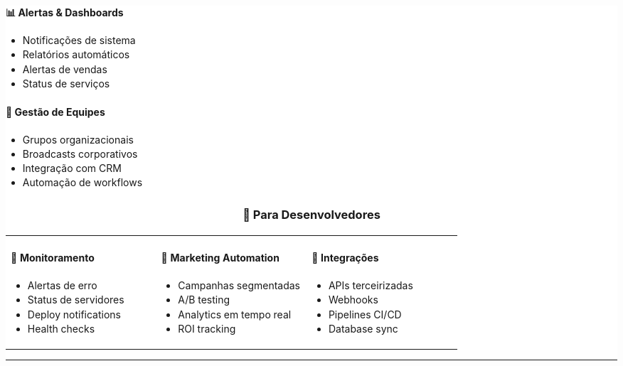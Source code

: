 #### 📊 **Alertas & Dashboards**
- Notificações de sistema
- Relatórios automáticos
- Alertas de vendas
- Status de serviços

</td>
<td width="33%">

#### 👥 **Gestão de Equipes**
- Grupos organizacionais
- Broadcasts corporativos
- Integração com CRM
- Automação de workflows

</td>
</tr>
</table>

<div align="center">

### 🚀 **Para Desenvolvedores**

</div>

<table>
<tr>
<td width="33%">

#### 🔧 **Monitoramento**
- Alertas de erro
- Status de servidores
- Deploy notifications
- Health checks

</td>
<td width="33%">

#### 🎯 **Marketing Automation**
- Campanhas segmentadas
- A/B testing
- Analytics em tempo real
- ROI tracking

</td>
<td width="33%">

#### 🔄 **Integrações**
- APIs terceirizadas
- Webhooks
- Pipelines CI/CD
- Database sync

</td>
</tr>
</table>

---